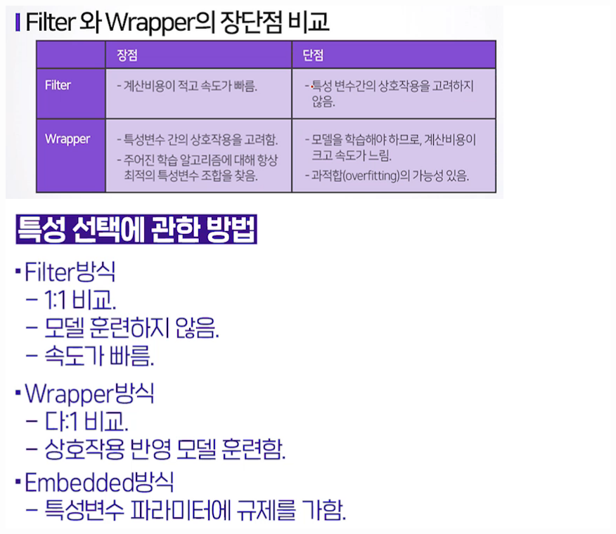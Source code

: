 ![image-20220210170229913](ELeraning_ProDS1.assets/image-20220210170229913.png)

![image-20220210170504799](ELeraning_ProDS1.assets/image-20220210170504799.png)
